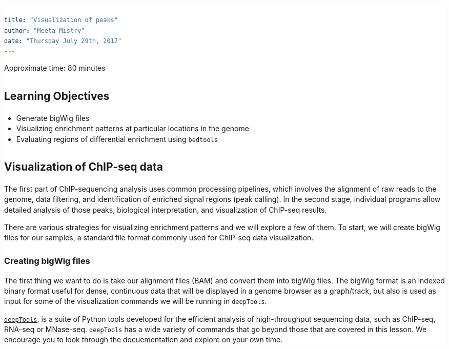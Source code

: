 ```yaml
---
title: "Visualization of peaks"
author: "Meeta Mistry"
date: "Thursday July 29th, 2017"
---
```


Approximate time: 80 minutes

## Learning Objectives
* Generate bigWig files
* Visualizing enrichment patterns at particular locations in the genome
* Evaluating regions of differential enrichment using `bedtools`

## Visualization of ChIP-seq data

The first part of ChIP-sequencing analysis uses common processing pipelines, which involves the alignment of raw reads to the genome, data filtering, and identification of enriched signal regions (peak calling). In the second stage, individual programs allow detailed analysis of those peaks, biological interpretation, and visualization of ChIP-seq results.

There are various strategies for visualizing enrichment patterns and we will explore a few of them. To start, we will create bigWig files for our samples, a standard file format commonly used for ChIP-seq data visualization.

### Creating bigWig files

The first thing we want to do is take our alignment files (BAM) and convert them into bigWig files. The bigWig format is an indexed binary format useful for dense, continuous data that will be displayed in a genome browser as a graph/track, but also is used as input for some of the visualization commands we will be running in `deepTools`. 

[`deepTools`](http://deeptools.readthedocs.org/en/latest/content/list_of_tools.html), is a suite of Python tools developed for the efficient analysis of high-throughput sequencing data, such as ChIP-seq, RNA-seq or MNase-seq. `deepTools` has a wide variety of commands that go beyond those that are covered in this lesson. We encourage you to look through the docuementation and explore on your own time. 

